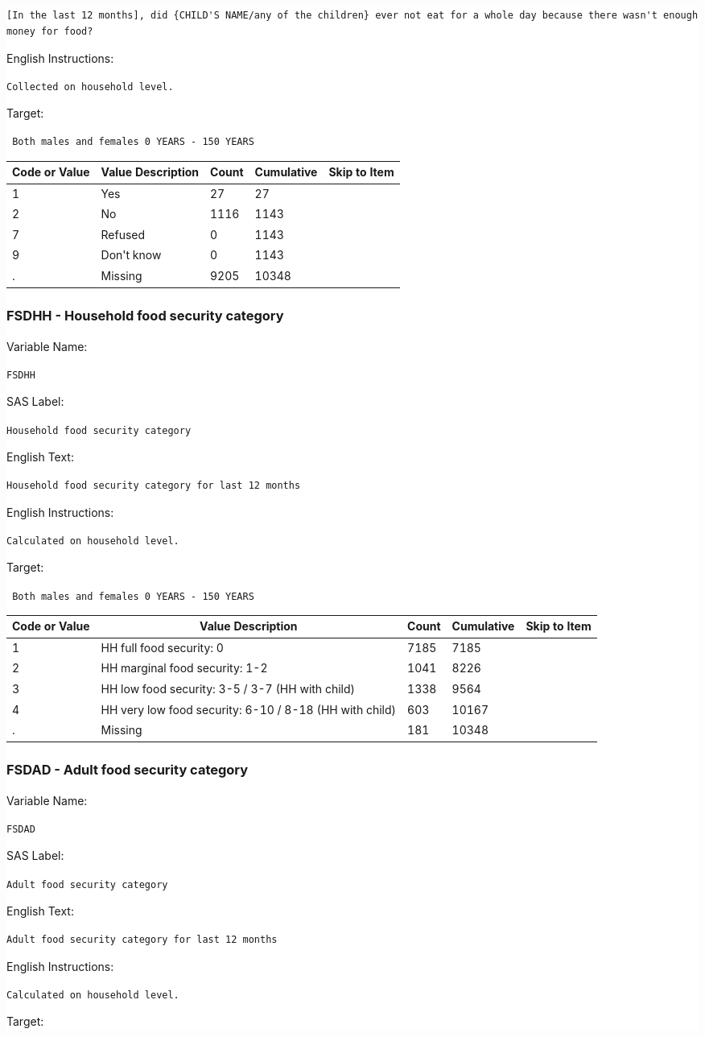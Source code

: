     [In the last 12 months], did {CHILD'S NAME/any of the children} ever not eat for a whole day because there wasn't enough money for food?
English Instructions:

    Collected on household level.
Target:

     Both males and females 0 YEARS - 150 YEARS
Code or Value | Value Description | Count | Cumulative | Skip to Item  
---|---|---|---|---  
1 | Yes | 27 | 27 |   
2 | No | 1116 | 1143 |   
7 | Refused | 0 | 1143 |   
9 | Don't know | 0 | 1143 |   
. | Missing | 9205 | 10348 |   
  
### FSDHH - Household food security category

Variable Name:

    FSDHH
SAS Label:

    Household food security category
English Text:

    Household food security category for last 12 months
English Instructions:

    Calculated on household level.
Target:

     Both males and females 0 YEARS - 150 YEARS
Code or Value | Value Description | Count | Cumulative | Skip to Item  
---|---|---|---|---  
1 | HH full food security: 0 | 7185 | 7185 |   
2 | HH marginal food security: 1-2 | 1041 | 8226 |   
3 | HH low food security: 3-5 / 3-7 (HH with child) | 1338 | 9564 |   
4 | HH very low food security: 6-10 / 8-18 (HH with child) | 603 | 10167 |   
. | Missing | 181 | 10348 |   
  
### FSDAD - Adult food security category

Variable Name:

    FSDAD
SAS Label:

    Adult food security category
English Text:

    Adult food security category for last 12 months
English Instructions:

    Calculated on household level.
Target:
